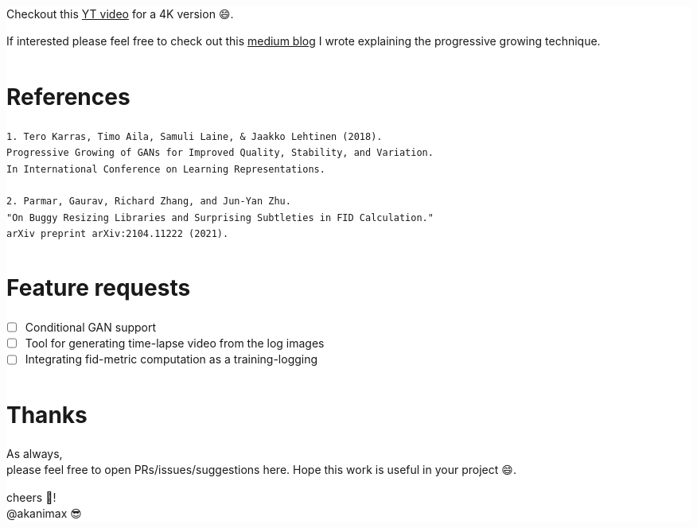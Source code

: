 Checkout this [YT video](https://www.youtube.com/watch?v=lzTm6Lq76Mo) for a 
4K version :smile:.

If interested please feel free to check out this 
[medium blog]( https://medium.com/@animeshsk3/the-unprecedented-effectiveness-of-progressive-growing-of-gans-37475c88afa3)
I wrote explaining the progressive growing technique.

# References

    1. Tero Karras, Timo Aila, Samuli Laine, & Jaakko Lehtinen (2018). 
    Progressive Growing of GANs for Improved Quality, Stability, and Variation. 
    In International Conference on Learning Representations.

    2. Parmar, Gaurav, Richard Zhang, and Jun-Yan Zhu. 
    "On Buggy Resizing Libraries and Surprising Subtleties in FID Calculation." 
    arXiv preprint arXiv:2104.11222 (2021).

# Feature requests
- [ ] Conditional GAN support
- [ ] Tool for generating time-lapse video from the log images
- [ ] Integrating fid-metric computation as a training-logging

# Thanks
As always, <br>
please feel free to open PRs/issues/suggestions here. 
Hope this work is useful in your project :smile:. 

cheers :beers:! <br>
@akanimax :sunglasses:
